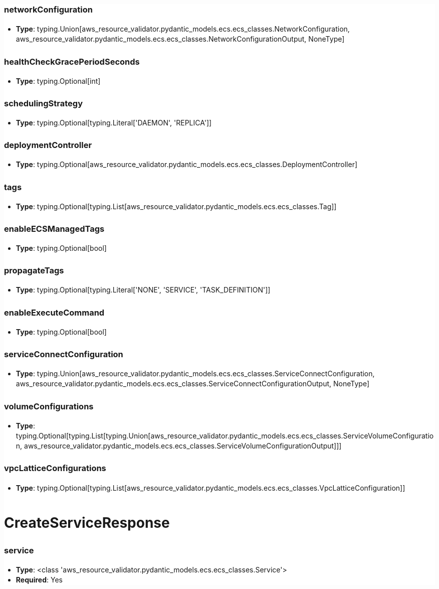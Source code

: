 ### networkConfiguration
- **Type**: typing.Union[aws_resource_validator.pydantic_models.ecs.ecs_classes.NetworkConfiguration, aws_resource_validator.pydantic_models.ecs.ecs_classes.NetworkConfigurationOutput, NoneType]

### healthCheckGracePeriodSeconds
- **Type**: typing.Optional[int]

### schedulingStrategy
- **Type**: typing.Optional[typing.Literal['DAEMON', 'REPLICA']]

### deploymentController
- **Type**: typing.Optional[aws_resource_validator.pydantic_models.ecs.ecs_classes.DeploymentController]

### tags
- **Type**: typing.Optional[typing.List[aws_resource_validator.pydantic_models.ecs.ecs_classes.Tag]]

### enableECSManagedTags
- **Type**: typing.Optional[bool]

### propagateTags
- **Type**: typing.Optional[typing.Literal['NONE', 'SERVICE', 'TASK_DEFINITION']]

### enableExecuteCommand
- **Type**: typing.Optional[bool]

### serviceConnectConfiguration
- **Type**: typing.Union[aws_resource_validator.pydantic_models.ecs.ecs_classes.ServiceConnectConfiguration, aws_resource_validator.pydantic_models.ecs.ecs_classes.ServiceConnectConfigurationOutput, NoneType]

### volumeConfigurations
- **Type**: typing.Optional[typing.List[typing.Union[aws_resource_validator.pydantic_models.ecs.ecs_classes.ServiceVolumeConfiguration, aws_resource_validator.pydantic_models.ecs.ecs_classes.ServiceVolumeConfigurationOutput]]]

### vpcLatticeConfigurations
- **Type**: typing.Optional[typing.List[aws_resource_validator.pydantic_models.ecs.ecs_classes.VpcLatticeConfiguration]]


# CreateServiceResponse

### service
- **Type**: <class 'aws_resource_validator.pydantic_models.ecs.ecs_classes.Service'>
- **Required**: Yes
